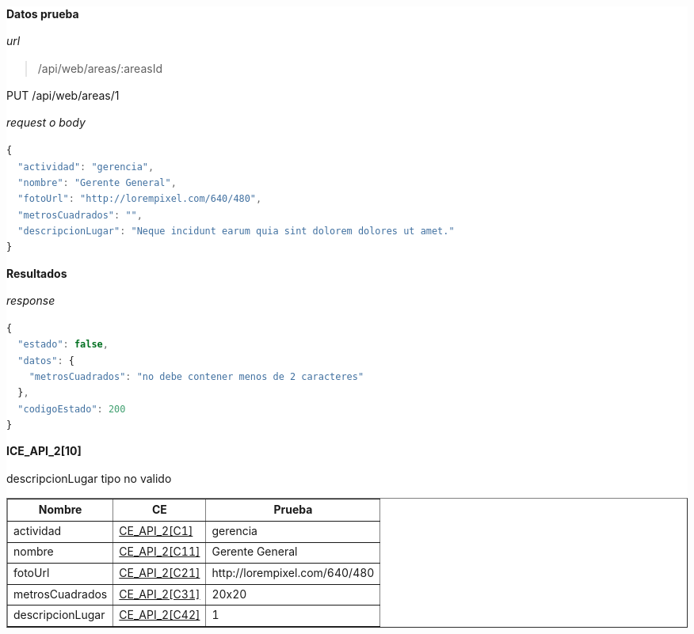 
__Datos prueba__

_url_ 

> /api/web/areas/:areasId

PUT /api/web/areas/1

_request o body_
```js
{
  "actividad": "gerencia",
  "nombre": "Gerente General",
  "fotoUrl": "http://lorempixel.com/640/480",
  "metrosCuadrados": "",
  "descripcionLugar": "Neque incidunt earum quia sint dolorem dolores ut amet."
}
```

__Resultados__

_response_

```js
{
  "estado": false,
  "datos": {
    "metrosCuadrados": "no debe contener menos de 2 caracteres"
  },
  "codigoEstado": 200
}
```


__ICE_API_2[10]__

descripcionLugar tipo no valido

<table border="1">
  <tr>
    <th>Nombre</th>
    <th>CE</th> 
    <th>Prueba</th> 
  </tr>
  <tr>
    <td>actividad</td>
    <td><a href="#CE_API_2[C1]"> CE_API_2[C1]</a></td>
    <td>gerencia</td>
  </tr>
  <tr>
    <td>nombre</td>
    <td><a href="#CE_API_2[C11]"> CE_API_2[C11]</a></td>
    <td>Gerente General</td>
  </tr>
  <tr>
    <td>fotoUrl</td>
    <td><a href="#CE_API_2[C21]"> CE_API_2[C21]</a></td>
    <td>http://lorempixel.com/640/480</td>
  </tr>
  <tr>
    <td>metrosCuadrados</td>
    <td><a href="#CE_API_2[C31]"> CE_API_2[C31]</a></td>
    <td>20x20</td>
  </tr>
  <tr>
    <td>descripcionLugar</td>
    <td><a href="#CE_API_2[C42]"> CE_API_2[C42]</a></td>
    <td>1</td>
  </tr>